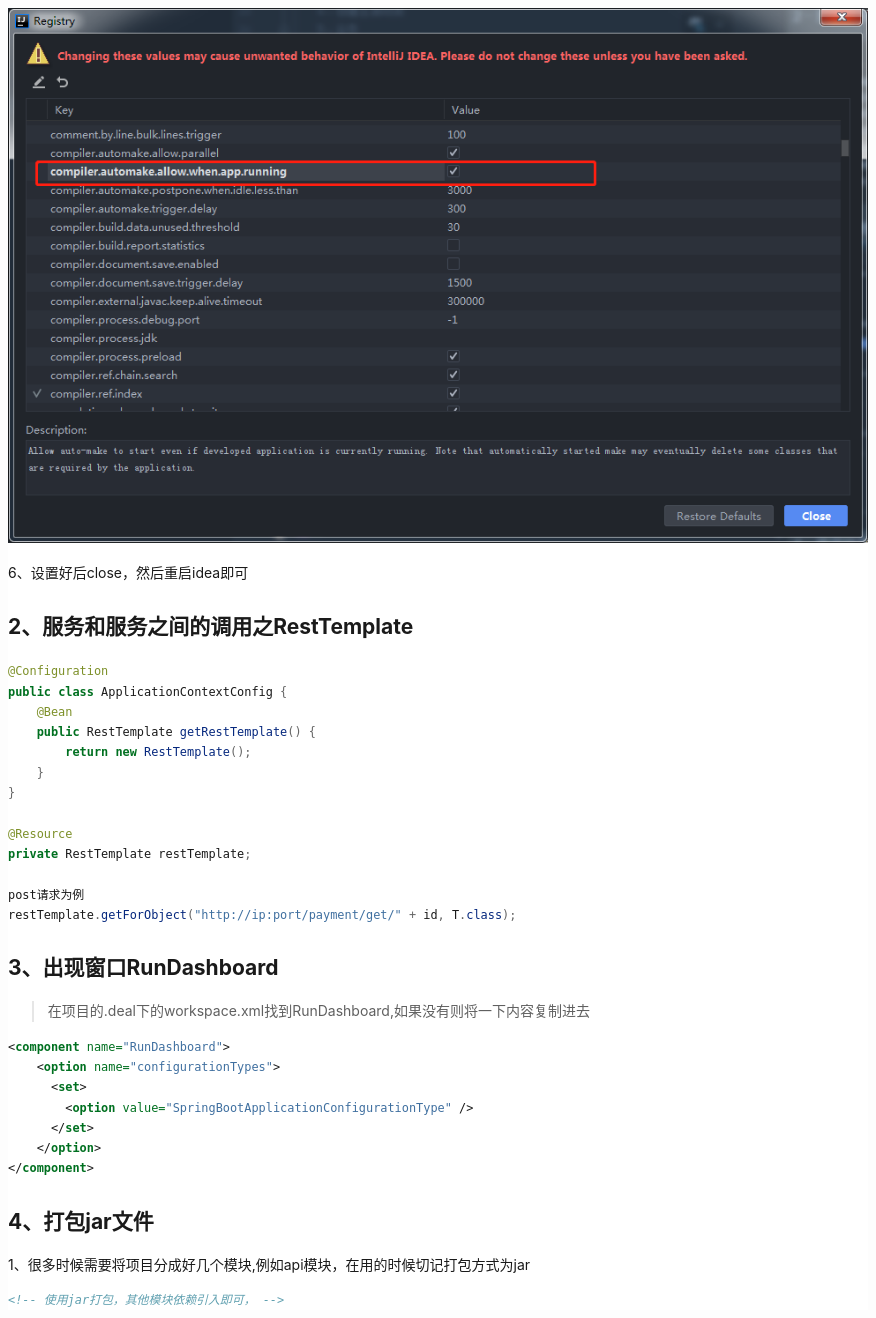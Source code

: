 ![compiler.automake.allow.when.app.running](desc-file/devtools/running.png)   

6、设置好后close，然后重启idea即可
## 2、服务和服务之间的调用之RestTemplate
```java
@Configuration
public class ApplicationContextConfig {
    @Bean
    public RestTemplate getRestTemplate() {
        return new RestTemplate();
    }
}

@Resource
private RestTemplate restTemplate;

post请求为例
restTemplate.getForObject("http://ip:port/payment/get/" + id, T.class);
```
## 3、出现窗口RunDashboard 
>在项目的.deal下的workspace.xml找到RunDashboard,如果没有则将一下内容复制进去
```xml
<component name="RunDashboard">
    <option name="configurationTypes">
      <set>
        <option value="SpringBootApplicationConfigurationType" />
      </set>
    </option>
</component>
```
## 4、打包jar文件
1、很多时候需要将项目分成好几个模块,例如api模块，在用的时候切记打包方式为jar
```xml
<!-- 使用jar打包，其他模块依赖引入即可， -->
```